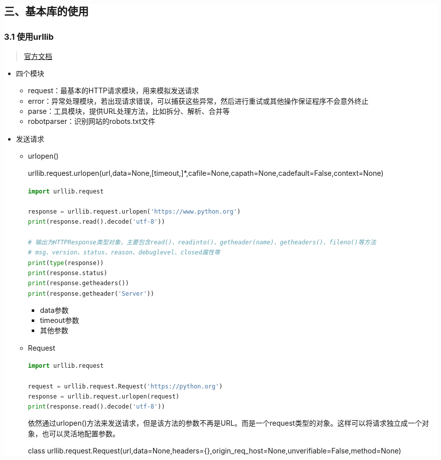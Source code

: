## 三、基本库的使用

### 3.1 使用urllib

> [官方文档](https://docs.python.org/3/library/urllib.html)

* 四个模块

  * request：最基本的HTTP请求模块，用来模拟发送请求
  * error：异常处理模块，若出现请求错误，可以捕获这些异常，然后进行重试或其他操作保证程序不会意外终止
  * parse：工具模块，提供URL处理方法，比如拆分、解析、合并等
  * robotparser：识别网站的robots.txt文件

* 发送请求

  * urlopen()

    urllib.request.urlopen(url,data=None,[timeout,]*,cafile=None,capath=None,cadefault=False,context=None)

    ```python
    import urllib.request
    
    response = urllib.request.urlopen('https://www.python.org')
    print(response.read().decode('utf-8'))
    
    # 输出为HTTPResponse类型对象，主要包含read()、readinto()、getheader(name)、getheaders()、fileno()等方法
    # msg、version、status、reason、debuglevel、closed属性等
    print(type(response))
    print(response.status)
    print(response.getheaders())
    print(response.getheader('Server'))
    ```

    * data参数
    * timeout参数
    * 其他参数

  * Request

    ```python
    import urllib.request
    
    request = urllib.request.Request('https://python.org')
    response = urllib.request.urlopen(request)
    print(response.read().decode('utf-8'))
    ```

    依然通过urlopen()方法来发送请求，但是该方法的参数不再是URL。而是一个request类型的对象。这样可以将请求独立成一个对象，也可以灵活地配置参数。

    class urllib.request.Request(url,data=None,headers={},origin_req_host=None,unverifiable=False,method=None)
